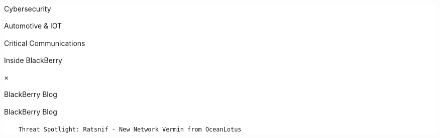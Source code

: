 









Cybersecurity


Automotive & IOT


Critical Communications


Inside BlackBerry











×




























BlackBerry Blog













BlackBerry Blog


        Threat Spotlight: Ratsnif - New Network Vermin from OceanLotus
    






